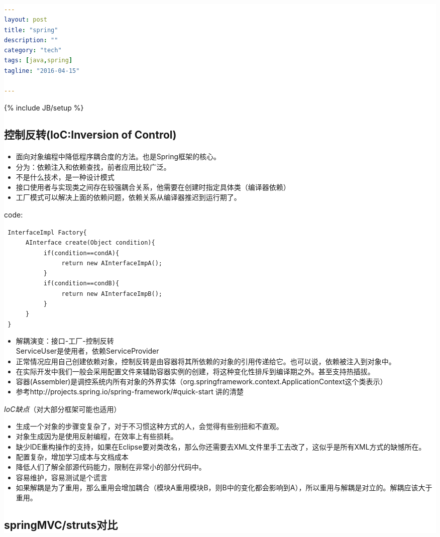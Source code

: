 ```yaml
---
layout: post
title: "spring"
description: ""
category: "tech"
tags: [java,spring]
tagline: "2016-04-15"

---
```

{% include JB/setup %}

## 控制反转(IoC:Inversion of Control)

- 面向对象编程中降低程序耦合度的方法。也是Spring框架的核心。
- 分为：依赖注入和依赖查找，前者应用比较广泛。
- 不是什么技术，是一种设计模式
- 接口使用者与实现类之间存在较强耦合关系，他需要在创建时指定具体类（编译器依赖）
- 工厂模式可以解决上面的依赖问题，依赖关系从编译器推迟到运行期了。

code:

     InterfaceImpl Factory{
          AInterface create(Object condition){
               if(condition==condA){
                    return new AInterfaceImpA();
               }
               if(condition==condB){
                    return new AInterfaceImpB();
               }
          }
     }

- 解耦演变：接口-工厂-控制反转  
ServiceUser是使用者，依赖ServiceProvider
- 正常情况应用自己创建依赖对象，控制反转是由容器将其所依赖的对象的引用传递给它。也可以说，依赖被注入到对象中。
- 在实际开发中我们一般会采用配置文件来辅助容器实例的创建，将这种变化性排斥到编译期之外。甚至支持热插拔。
- 容器(Assembler)是调控系统内所有对象的外界实体（org.springframework.context.ApplicationContext这个类表示）
- 参考http://projects.spring.io/spring-framework/#quick-start 讲的清楚

*IoC缺点*（对大部分框架可能也适用）

- 生成一个对象的步骤变复杂了，对于不习惯这种方式的人，会觉得有些别扭和不直观。
- 对象生成因为是使用反射编程，在效率上有些损耗。
- 缺少IDE重构操作的支持，如果在Eclipse要对类改名，那么你还需要去XML文件里手工去改了，这似乎是所有XML方式的缺憾所在。
- 配置复杂，增加学习成本与文档成本
- 降低人们了解全部源代码能力，限制在非常小的部分代码中。
- 容易维护，容易测试是个谎言
- 如果解耦是为了重用，那么重用会增加耦合（模块A重用模块B，则B中的变化都会影响到A），所以重用与解耦是对立的。解耦应该大于重用。

## springMVC/struts对比
